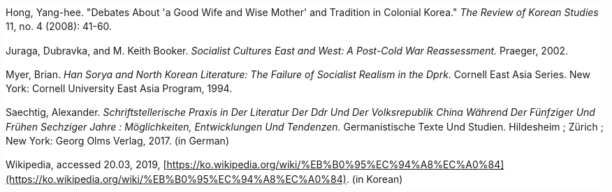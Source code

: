Hong, Yang-hee. &quot;Debates About &#39;a Good Wife and Wise Mother&#39; and Tradition in Colonial Korea.&quot; _The Review of Korean Studies_ 11, no. 4 (2008): 41-60.

Juraga, Dubravka, and M. Keith Booker. _Socialist Cultures East and West: A Post-Cold War Reassessment._ Praeger, 2002.

Myer, Brian. _Han Sorya and North Korean Literature: The Failure of Socialist Realism in the Dprk._ Cornell East Asia Series. New York: Cornell University East Asia Program, 1994.

Saechtig, Alexander. _Schriftstellerische Praxis in Der Literatur Der Ddr Und Der Volksrepublik China Während Der Fünfziger Und Frühen Sechziger Jahre : Möglichkeiten, Entwicklungen Und Tendenzen._ Germanistische Texte Und Studien. Hildesheim ; Zürich ; New York: Georg Olms Verlag, 2017. (in German)

Wikipedia, accessed 20.03, 2019, [https://ko.wikipedia.org/wiki/%EB%B0%95%EC%94%A8%EC%A0%84](https://ko.wikipedia.org/wiki/%EB%B0%95%EC%94%A8%EC%A0%84). (in Korean)